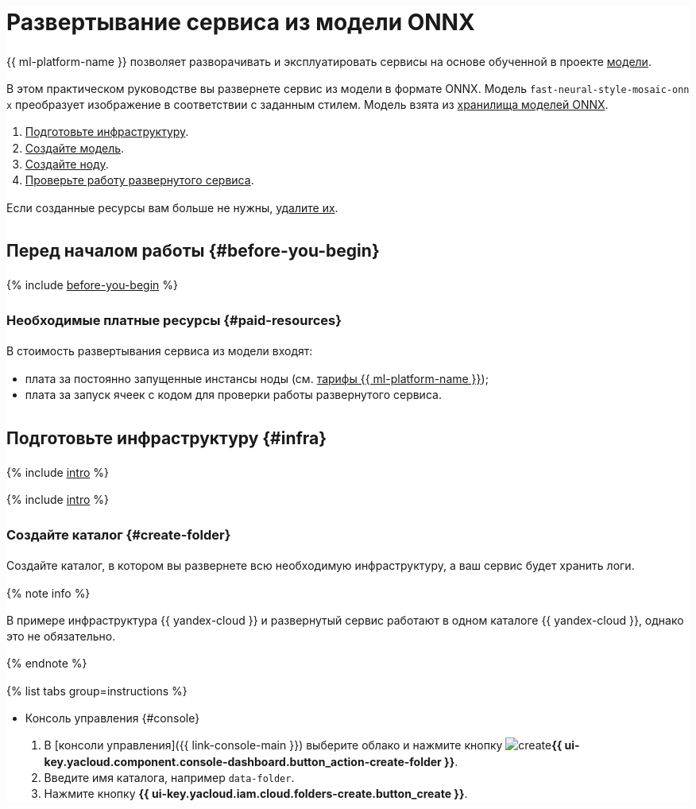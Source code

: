 # Развертывание сервиса из модели ONNX

{{ ml-platform-name }} позволяет разворачивать и эксплуатировать сервисы на основе обученной в проекте [модели](../../datasphere/concepts/models/index.md).

В этом практическом руководстве вы развернете сервис из модели в формате ONNX. Модель `fast-neural-style-mosaic-onnx` преобразует изображение в соответствии с заданным стилем. Модель взята из [хранилища моделей ONNX](https://github.com/onnx/models/).

1. [Подготовьте инфраструктуру](#infra).
1. [Создайте модель](#create-model).
1. [Создайте ноду](#create-node).
1. [Проверьте работу развернутого сервиса](#check-node).

Если созданные ресурсы вам больше не нужны, [удалите их](#clear-out).

## Перед началом работы {#before-you-begin}

{% include [before-you-begin](../../_tutorials/_tutorials_includes/before-you-begin-datasphere.md) %}

### Необходимые платные ресурсы {#paid-resources}

В стоимость развертывания сервиса из модели входят:

* плата за постоянно запущенные инстансы ноды (см. [тарифы {{ ml-platform-name }}](../../datasphere/pricing.md));
* плата за запуск ячеек с кодом для проверки работы развернутого сервиса.

## Подготовьте инфраструктуру {#infra}

{% include [intro](../../_includes/datasphere/infra-intro.md) %}

{% include [intro](../../_includes/datasphere/federation-disclaimer.md) %}

### Создайте каталог {#create-folder}

Создайте каталог, в котором вы развернете всю необходимую инфраструктуру, а ваш сервис будет хранить логи.

{% note info %}

В примере инфраструктура {{ yandex-cloud }} и развернутый сервис работают в одном каталоге {{ yandex-cloud }}, однако это не обязательно.

{% endnote %}

{% list tabs group=instructions %}

- Консоль управления {#console}

   1. В [консоли управления]({{ link-console-main }}) выберите облако и нажмите кнопку ![create](../../_assets/console-icons/plus.svg)**{{ ui-key.yacloud.component.console-dashboard.button_action-create-folder }}**.
   1. Введите имя каталога, например `data-folder`.
   1. Нажмите кнопку **{{ ui-key.yacloud.iam.cloud.folders-create.button_create }}**.
